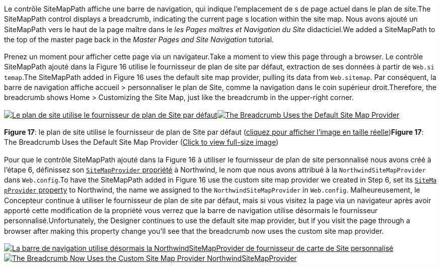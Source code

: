 
<span data-ttu-id="64e58-333">Le contrôle SiteMapPath affiche une barre de navigation, qui indique l’emplacement de s de page actuel dans le plan de site.</span><span class="sxs-lookup"><span data-stu-id="64e58-333">The SiteMapPath control displays a breadcrumb, indicating the current page s location within the site map.</span></span> <span data-ttu-id="64e58-334">Nous avons ajouté un SiteMapPath vers le haut de la page maître dans le *les Pages maîtres et Navigation du Site* didacticiel.</span><span class="sxs-lookup"><span data-stu-id="64e58-334">We added a SiteMapPath to the top of the master page back in the *Master Pages and Site Navigation* tutorial.</span></span>

<span data-ttu-id="64e58-335">Prenez un moment pour afficher cette page via un navigateur.</span><span class="sxs-lookup"><span data-stu-id="64e58-335">Take a moment to view this page through a browser.</span></span> <span data-ttu-id="64e58-336">Le contrôle SiteMapPath ajouté dans la Figure 16 utilise le fournisseur de plan de site par défaut, extraction de ses données à partir de `Web.sitemap`.</span><span class="sxs-lookup"><span data-stu-id="64e58-336">The SiteMapPath added in Figure 16 uses the default site map provider, pulling its data from `Web.sitemap`.</span></span> <span data-ttu-id="64e58-337">Par conséquent, la barre de navigation affiche accueil &gt; personnaliser le plan de Site, comme la navigation dans le coin supérieur droit.</span><span class="sxs-lookup"><span data-stu-id="64e58-337">Therefore, the breadcrumb shows Home &gt; Customizing the Site Map, just like the breadcrumb in the upper-right corner.</span></span>


<span data-ttu-id="64e58-338">[![Le plan de site utilise le fournisseur de plan de Site par défaut](building-a-custom-database-driven-site-map-provider-cs/_static/image22.gif)](building-a-custom-database-driven-site-map-provider-cs/_static/image21.gif)</span><span class="sxs-lookup"><span data-stu-id="64e58-338">[![The Breadcrumb Uses the Default Site Map Provider](building-a-custom-database-driven-site-map-provider-cs/_static/image22.gif)](building-a-custom-database-driven-site-map-provider-cs/_static/image21.gif)</span></span>

<span data-ttu-id="64e58-339">**Figure 17**: le plan de site utilise le fournisseur de plan de Site par défaut ([cliquez pour afficher l’image en taille réelle](building-a-custom-database-driven-site-map-provider-cs/_static/image23.gif))</span><span class="sxs-lookup"><span data-stu-id="64e58-339">**Figure 17**: The Breadcrumb Uses the Default Site Map Provider ([Click to view full-size image](building-a-custom-database-driven-site-map-provider-cs/_static/image23.gif))</span></span>


<span data-ttu-id="64e58-340">Pour que le contrôle SiteMapPath ajouté dans la Figure 16 à utiliser le fournisseur de plan de site personnalisé nous avons créé à l’étape 6, définissez son [ `SiteMapProvider` propriété](https://msdn.microsoft.com/en-us/library/system.web.ui.webcontrols.sitemappath.sitemapprovider.aspx) à Northwind, le nom que nous avons attribué à la `NorthwindSiteMapProvider` dans `Web.config`.</span><span class="sxs-lookup"><span data-stu-id="64e58-340">To have the SiteMapPath added in Figure 16 use the custom site map provider we created in Step 6, set its [`SiteMapProvider` property](https://msdn.microsoft.com/en-us/library/system.web.ui.webcontrols.sitemappath.sitemapprovider.aspx) to Northwind, the name we assigned to the `NorthwindSiteMapProvider` in `Web.config`.</span></span> <span data-ttu-id="64e58-341">Malheureusement, le Concepteur continue à utiliser le fournisseur de plan de site par défaut, mais si vous visitez la page via un navigateur après avoir apporté cette modification de la propriété vous verrez que la barre de navigation utilise désormais le fournisseur personnalisé.</span><span class="sxs-lookup"><span data-stu-id="64e58-341">Unfortunately, the Designer continues to use the default site map provider, but if you visit the page through a browser after making this property change you'll see that the breadcrumb now uses the custom site map provider.</span></span>


<span data-ttu-id="64e58-342">[![La barre de navigation utilise désormais la NorthwindSiteMapProvider de fournisseur de carte de Site personnalisé](building-a-custom-database-driven-site-map-provider-cs/_static/image25.gif)](building-a-custom-database-driven-site-map-provider-cs/_static/image24.gif)</span><span class="sxs-lookup"><span data-stu-id="64e58-342">[![The Breadcrumb Now Uses the Custom Site Map Provider NorthwindSiteMapProvider](building-a-custom-database-driven-site-map-provider-cs/_static/image25.gif)](building-a-custom-database-driven-site-map-provider-cs/_static/image24.gif)</span></span>
